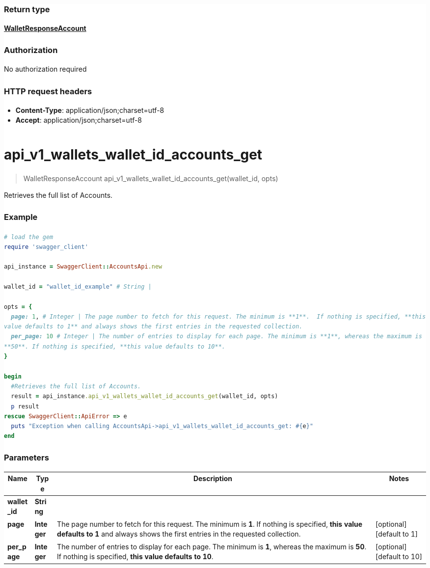 ### Return type

[**WalletResponseAccount**](WalletResponseAccount.md)

### Authorization

No authorization required

### HTTP request headers

 - **Content-Type**: application/json;charset=utf-8
 - **Accept**: application/json;charset=utf-8



# **api_v1_wallets_wallet_id_accounts_get**
> WalletResponseAccount api_v1_wallets_wallet_id_accounts_get(wallet_id, opts)

Retrieves the full list of Accounts.

### Example
```ruby
# load the gem
require 'swagger_client'

api_instance = SwaggerClient::AccountsApi.new

wallet_id = "wallet_id_example" # String | 

opts = { 
  page: 1, # Integer | The page number to fetch for this request. The minimum is **1**.  If nothing is specified, **this value defaults to 1** and always shows the first entries in the requested collection. 
  per_page: 10 # Integer | The number of entries to display for each page. The minimum is **1**, whereas the maximum is **50**. If nothing is specified, **this value defaults to 10**. 
}

begin
  #Retrieves the full list of Accounts.
  result = api_instance.api_v1_wallets_wallet_id_accounts_get(wallet_id, opts)
  p result
rescue SwaggerClient::ApiError => e
  puts "Exception when calling AccountsApi->api_v1_wallets_wallet_id_accounts_get: #{e}"
end
```

### Parameters

Name | Type | Description  | Notes
------------- | ------------- | ------------- | -------------
 **wallet_id** | **String**|  | 
 **page** | **Integer**| The page number to fetch for this request. The minimum is **1**.  If nothing is specified, **this value defaults to 1** and always shows the first entries in the requested collection.  | [optional] [default to 1]
 **per_page** | **Integer**| The number of entries to display for each page. The minimum is **1**, whereas the maximum is **50**. If nothing is specified, **this value defaults to 10**.  | [optional] [default to 10]
